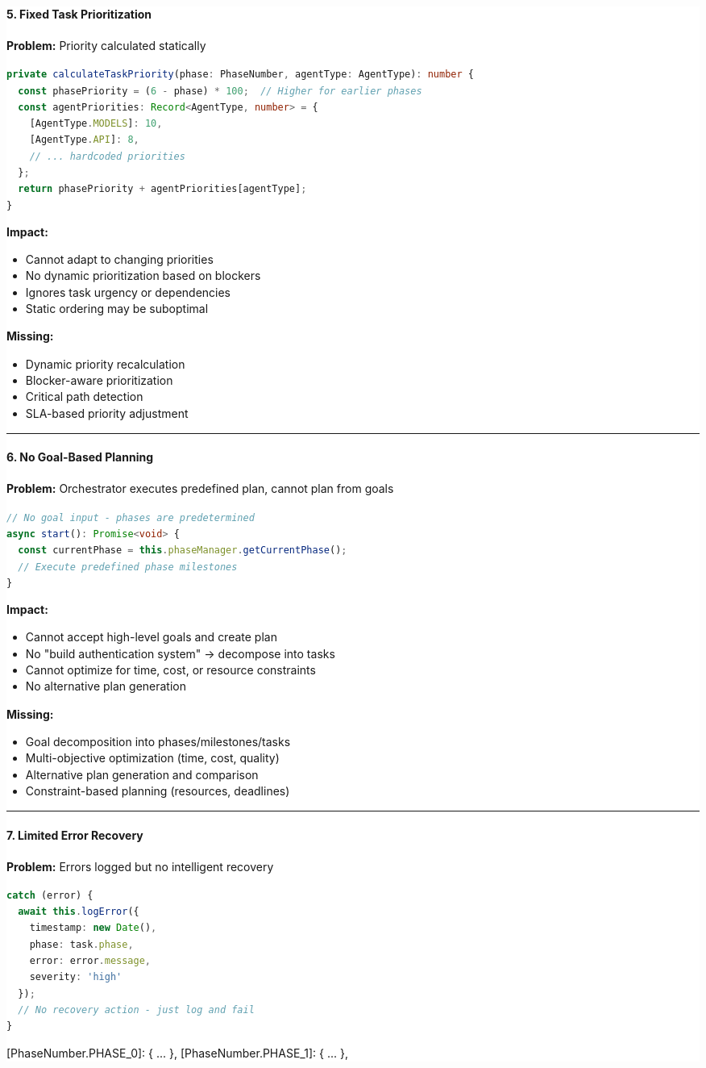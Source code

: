 #### **5. Fixed Task Prioritization**
**Problem:** Priority calculated statically
```typescript
private calculateTaskPriority(phase: PhaseNumber, agentType: AgentType): number {
  const phasePriority = (6 - phase) * 100;  // Higher for earlier phases
  const agentPriorities: Record<AgentType, number> = {
    [AgentType.MODELS]: 10,
    [AgentType.API]: 8,
    // ... hardcoded priorities
  };
  return phasePriority + agentPriorities[agentType];
}
```

**Impact:**
- Cannot adapt to changing priorities
- No dynamic prioritization based on blockers
- Ignores task urgency or dependencies
- Static ordering may be suboptimal

**Missing:**
- Dynamic priority recalculation
- Blocker-aware prioritization
- Critical path detection
- SLA-based priority adjustment

---

#### **6. No Goal-Based Planning**
**Problem:** Orchestrator executes predefined plan, cannot plan from goals
```typescript
// No goal input - phases are predetermined
async start(): Promise<void> {
  const currentPhase = this.phaseManager.getCurrentPhase();
  // Execute predefined phase milestones
}
```

**Impact:**
- Cannot accept high-level goals and create plan
- No "build authentication system" → decompose into tasks
- Cannot optimize for time, cost, or resource constraints
- No alternative plan generation

**Missing:**
- Goal decomposition into phases/milestones/tasks
- Multi-objective optimization (time, cost, quality)
- Alternative plan generation and comparison
- Constraint-based planning (resources, deadlines)

---

#### **7. Limited Error Recovery**
**Problem:** Errors logged but no intelligent recovery
```typescript
catch (error) {
  await this.logError({
    timestamp: new Date(),
    phase: task.phase,
    error: error.message,
    severity: 'high'
  });
  // No recovery action - just log and fail
}
```


  [PhaseNumber.PHASE_0]: { ... },
  [PhaseNumber.PHASE_1]: { ... },